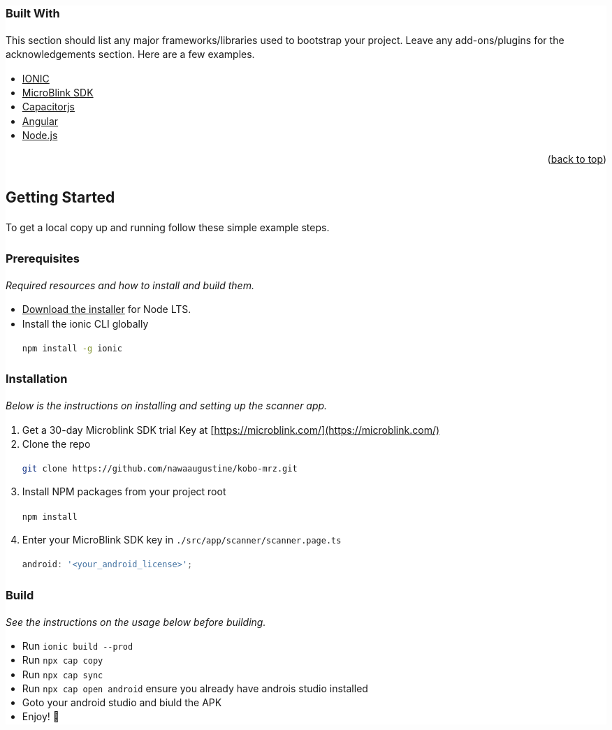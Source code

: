 
### Built With

This section should list any major frameworks/libraries used to bootstrap your project. Leave any add-ons/plugins for the acknowledgements section. Here are a few examples.

* [IONIC](https://ionicframework.com/)
* [MicroBlink SDK](https://microblink.com/)
* [Capacitorjs](https://capacitorjs.com/)
* [Angular](https://angular.io/)
* [Node.js](https://nodejs.org/)

<p align="right">(<a href="#top">back to top</a>)</p>




## Getting Started

To get a local copy up and running follow these simple example steps.

### Prerequisites

_Required resources and how to install and build them._

* [Download the installer](https://nodejs.org/) for Node LTS.
* Install the ionic CLI globally
  ```sh
  npm install -g ionic
  ```

### Installation

_Below is the instructions on installing and setting up the scanner app._

1. Get a 30-day Microblink SDK trial Key at [https://microblink.com/](https://microblink.com/)
2. Clone the repo
   ```sh
   git clone https://github.com/nawaaugustine/kobo-mrz.git
   ```
3. Install NPM packages from your project root
   ```sh
   npm install
   ```
4. Enter your MicroBlink SDK key in `./src/app/scanner/scanner.page.ts`
   ```js
   android: '<your_android_license>';
   ```

### Build
_See the instructions on the usage below before building._

* Run `ionic build --prod`
* Run `npx cap copy`
* Run `npx cap sync`
* Run `npx cap open android` ensure you already have androis studio installed
* Goto your android studio and biuld the APK
* Enjoy! :tada:
